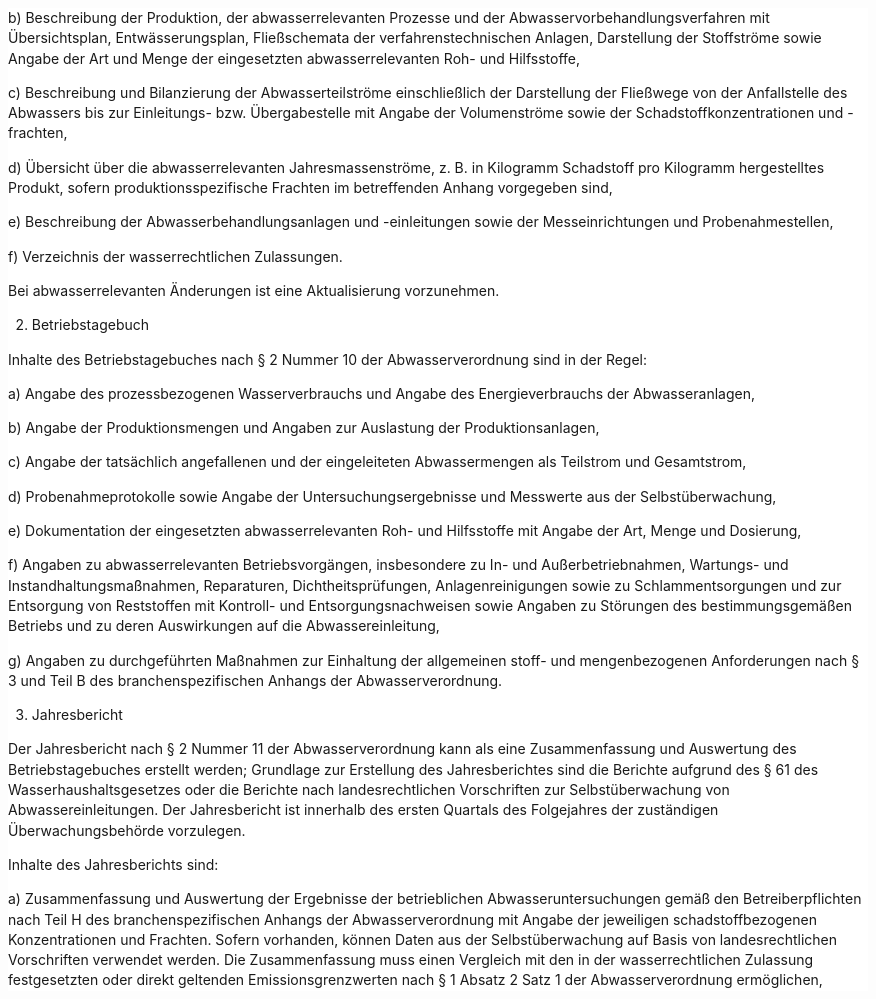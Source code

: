 b) Beschreibung der Produktion, der abwasserrelevanten Prozesse und der Abwasservorbehandlungsverfahren mit Übersichtsplan, Entwässerungsplan, Fließschemata der verfahrenstechnischen Anlagen, Darstellung der Stoffströme sowie Angabe der Art und Menge der eingesetzten abwasserrelevanten Roh- und Hilfsstoffe,

c) Beschreibung und Bilanzierung der Abwasserteilströme einschließlich der Darstellung der Fließwege von der Anfallstelle des Abwassers bis zur Einleitungs- bzw. Übergabestelle mit Angabe der Volumenströme sowie der Schadstoffkonzentrationen und -frachten,

d) Übersicht über die abwasserrelevanten Jahresmassenströme, z. B. in Kilogramm Schadstoff pro Kilogramm hergestelltes Produkt, sofern produktionsspezifische Frachten im betreffenden Anhang vorgegeben sind,

e) Beschreibung der Abwasserbehandlungsanlagen und -einleitungen sowie der Messeinrichtungen und Probenahmestellen,

f) Verzeichnis der wasserrechtlichen Zulassungen.

Bei abwasserrelevanten Änderungen ist eine Aktualisierung vorzunehmen.

2. Betriebstagebuch

Inhalte des Betriebstagebuches nach § 2 Nummer 10 der Abwasserverordnung sind in der Regel:

a) Angabe des prozessbezogenen Wasserverbrauchs und Angabe des Energieverbrauchs der Abwasseranlagen,

b) Angabe der Produktionsmengen und Angaben zur Auslastung der Produktionsanlagen,

c) Angabe der tatsächlich angefallenen und der eingeleiteten Abwassermengen als Teilstrom und Gesamtstrom,

d) Probenahmeprotokolle sowie Angabe der Untersuchungsergebnisse und Messwerte aus der Selbstüberwachung,

e) Dokumentation der eingesetzten abwasserrelevanten Roh- und Hilfsstoffe mit Angabe der Art, Menge und Dosierung,

f) Angaben zu abwasserrelevanten Betriebsvorgängen, insbesondere zu In- und Außerbetriebnahmen, Wartungs- und Instandhaltungsmaßnahmen, Reparaturen, Dichtheitsprüfungen, Anlagenreinigungen sowie zu Schlammentsorgungen und zur Entsorgung von Reststoffen mit Kontroll- und Entsorgungsnachweisen sowie Angaben zu Störungen des bestimmungsgemäßen Betriebs und zu deren Auswirkungen auf die Abwassereinleitung,

g) Angaben zu durchgeführten Maßnahmen zur Einhaltung der allgemeinen stoff- und mengenbezogenen Anforderungen nach § 3 und Teil B des branchenspezifischen Anhangs der Abwasserverordnung.

3. Jahresbericht

Der Jahresbericht nach § 2 Nummer 11 der Abwasserverordnung kann als eine Zusammenfassung und Auswertung des Betriebstagebuches erstellt werden; Grundlage zur Erstellung des Jahresberichtes sind die Berichte aufgrund des § 61 des Wasserhaushaltsgesetzes oder die Berichte nach landesrechtlichen Vorschriften zur Selbstüberwachung von Abwassereinleitungen. Der Jahresbericht ist innerhalb des ersten Quartals des Folgejahres der zuständigen Überwachungsbehörde vorzulegen.

Inhalte des Jahresberichts sind:

a) Zusammenfassung und Auswertung der Ergebnisse der betrieblichen Abwasseruntersuchungen gemäß den Betreiberpflichten nach Teil H des branchenspezifischen Anhangs der Abwasserverordnung mit Angabe der jeweiligen schadstoffbezogenen Konzentrationen und Frachten. Sofern vorhanden, können Daten aus der Selbstüberwachung auf Basis von landesrechtlichen Vorschriften verwendet werden. Die Zusammenfassung muss einen Vergleich mit den in der wasserrechtlichen Zulassung festgesetzten oder direkt geltenden Emissionsgrenzwerten nach § 1 Absatz 2 Satz 1 der Abwasserverordnung ermöglichen,
